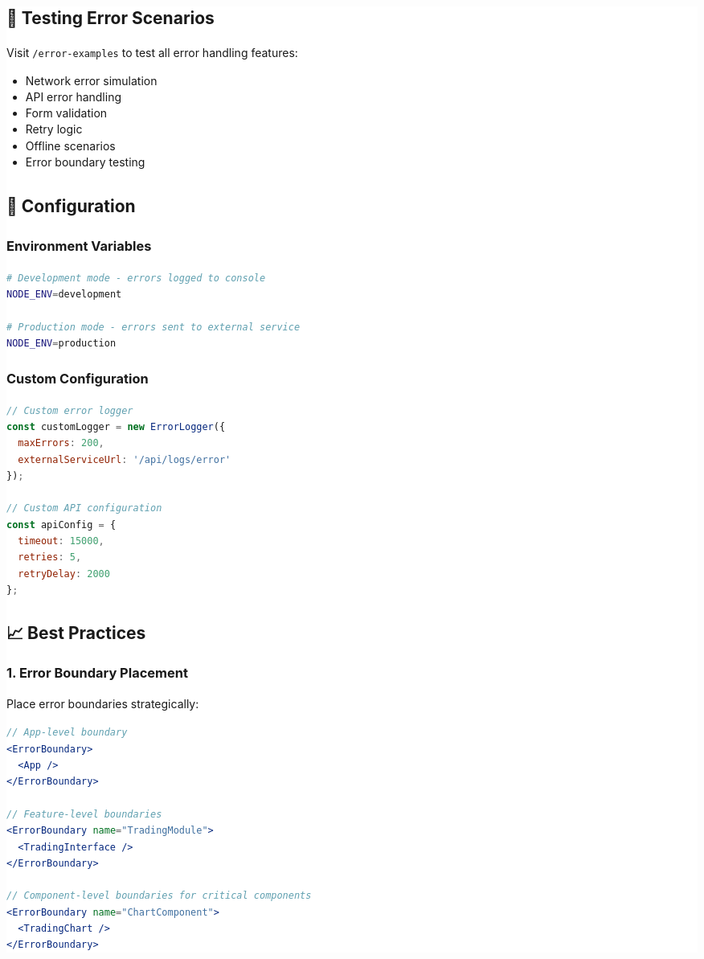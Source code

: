 ## 🧪 Testing Error Scenarios

Visit `/error-examples` to test all error handling features:

- Network error simulation
- API error handling
- Form validation
- Retry logic
- Offline scenarios
- Error boundary testing

## 🔧 Configuration

### Environment Variables

```bash
# Development mode - errors logged to console
NODE_ENV=development

# Production mode - errors sent to external service
NODE_ENV=production
```

### Custom Configuration

```jsx
// Custom error logger
const customLogger = new ErrorLogger({
  maxErrors: 200,
  externalServiceUrl: '/api/logs/error'
});

// Custom API configuration
const apiConfig = {
  timeout: 15000,
  retries: 5,
  retryDelay: 2000
};
```

## 📈 Best Practices

### 1. Error Boundary Placement

Place error boundaries strategically:

```jsx
// App-level boundary
<ErrorBoundary>
  <App />
</ErrorBoundary>

// Feature-level boundaries
<ErrorBoundary name="TradingModule">
  <TradingInterface />
</ErrorBoundary>

// Component-level boundaries for critical components
<ErrorBoundary name="ChartComponent">
  <TradingChart />
</ErrorBoundary>
```
